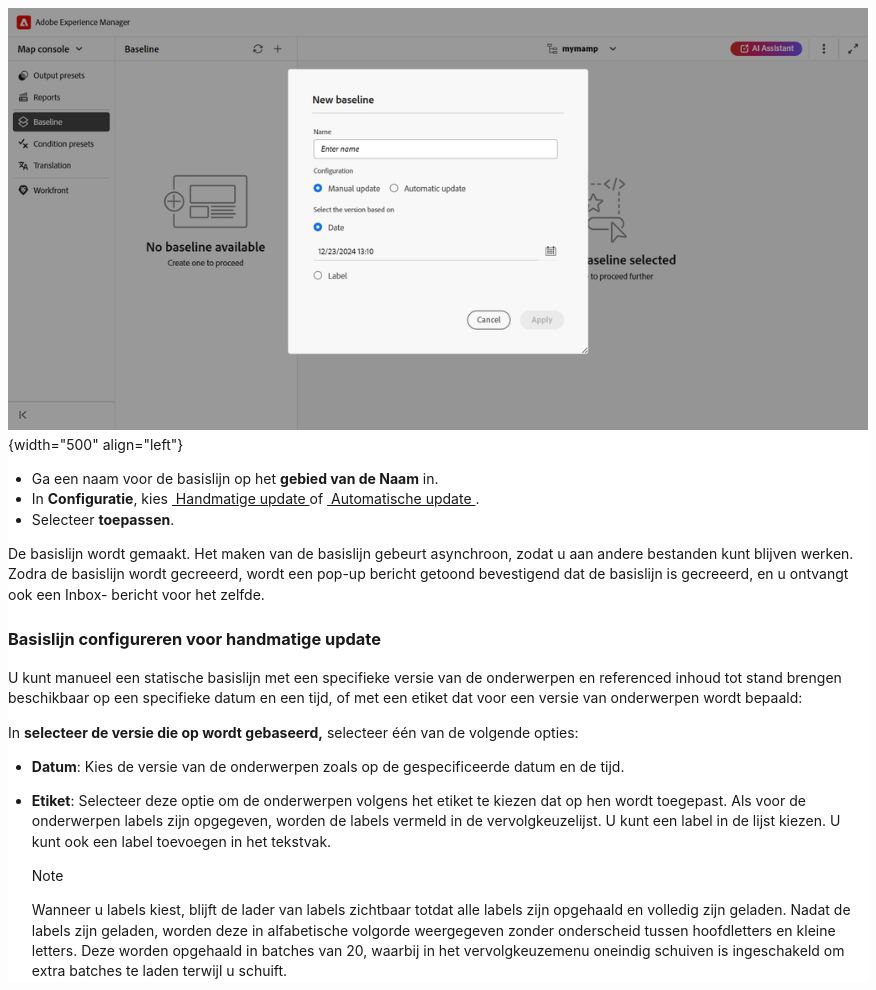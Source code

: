    ![&#x200B; het paneel van de Basislijn &#x200B;](images/baseline-manage.png){width="500" align="left"}

   - Ga een naam voor de basislijn op het **gebied van de Naam** in.
   - In **Configuratie**, kies [&#x200B; Handmatige update &#x200B;](#configuring-baseline-for-manual-update) of [&#x200B; Automatische update &#x200B;](#configuring-baseline-for-automatic-update).
   - Selecteer **toepassen**.

De basislijn wordt gemaakt. Het maken van de basislijn gebeurt asynchroon, zodat u aan andere bestanden kunt blijven werken. Zodra de basislijn wordt gecreeerd, wordt een pop-up bericht getoond bevestigend dat de basislijn is gecreeerd, en u ontvangt ook een Inbox- bericht voor het zelfde.

### Basislijn configureren voor handmatige update

U kunt manueel een statische basislijn met een specifieke versie van de onderwerpen en referenced inhoud tot stand brengen beschikbaar op een specifieke datum en een tijd, of met een etiket dat voor een versie van onderwerpen wordt bepaald:

In **selecteer de versie die op wordt gebaseerd,** selecteer één van de volgende opties:

- **Datum**: Kies de versie van de onderwerpen zoals op de gespecificeerde datum en de tijd.
- **Etiket**: Selecteer deze optie om de onderwerpen volgens het etiket te kiezen dat op hen wordt toegepast. Als voor de onderwerpen labels zijn opgegeven, worden de labels vermeld in de vervolgkeuzelijst. U kunt een label in de lijst kiezen. U kunt ook een label toevoegen in het tekstvak.

  >[!NOTE]
  >
  > Wanneer u labels kiest, blijft de lader van labels zichtbaar totdat alle labels zijn opgehaald en volledig zijn geladen. Nadat de labels zijn geladen, worden deze in alfabetische volgorde weergegeven zonder onderscheid tussen hoofdletters en kleine letters. Deze worden opgehaald in batches van 20, waarbij in het vervolgkeuzemenu oneindig schuiven is ingeschakeld om extra batches te laden terwijl u schuift.
